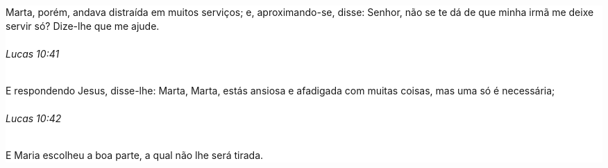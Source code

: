 Marta, porém, andava distraída em muitos serviços; e, aproximando-se, disse: Senhor, não se te dá de que minha irmã me deixe servir só? Dize-lhe que me ajude.

###### Lucas 10:41

E respondendo Jesus, disse-lhe: Marta, Marta, estás ansiosa e afadigada com muitas coisas, mas uma só é necessária;

###### Lucas 10:42

E Maria escolheu a boa parte, a qual não lhe será tirada.

